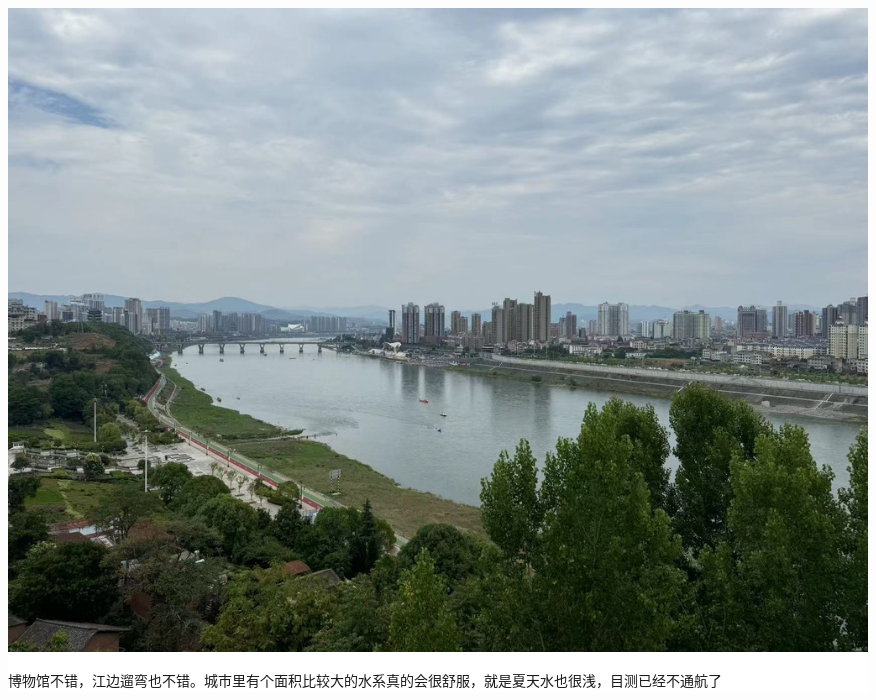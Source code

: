 ![](../assets/images/vacation-2024-1/0611_1.jpg)

博物馆不错，江边遛弯也不错。城市里有个面积比较大的水系真的会很舒服，就是夏天水也很浅，目测已经不通航了
